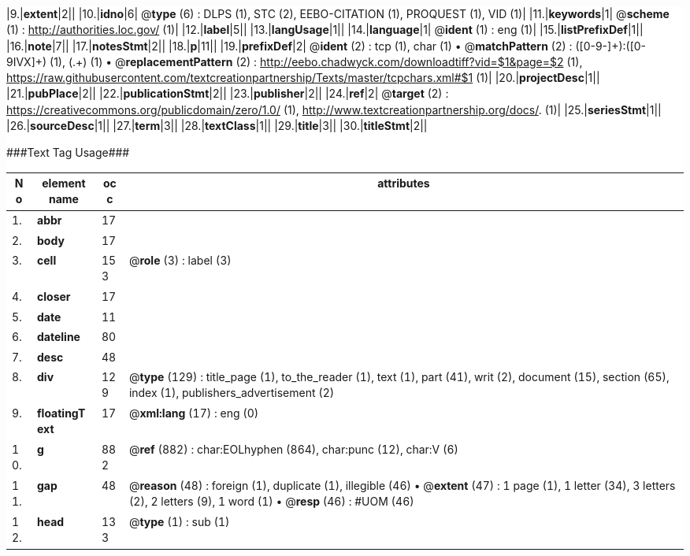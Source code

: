 |9.|__extent__|2||
|10.|__idno__|6| @__type__ (6) : DLPS (1), STC (2), EEBO-CITATION (1), PROQUEST (1), VID (1)|
|11.|__keywords__|1| @__scheme__ (1) : http://authorities.loc.gov/ (1)|
|12.|__label__|5||
|13.|__langUsage__|1||
|14.|__language__|1| @__ident__ (1) : eng (1)|
|15.|__listPrefixDef__|1||
|16.|__note__|7||
|17.|__notesStmt__|2||
|18.|__p__|11||
|19.|__prefixDef__|2| @__ident__ (2) : tcp (1), char (1)  •  @__matchPattern__ (2) : ([0-9\-]+):([0-9IVX]+) (1), (.+) (1)  •  @__replacementPattern__ (2) : http://eebo.chadwyck.com/downloadtiff?vid=$1&page=$2 (1), https://raw.githubusercontent.com/textcreationpartnership/Texts/master/tcpchars.xml#$1 (1)|
|20.|__projectDesc__|1||
|21.|__pubPlace__|2||
|22.|__publicationStmt__|2||
|23.|__publisher__|2||
|24.|__ref__|2| @__target__ (2) : https://creativecommons.org/publicdomain/zero/1.0/ (1), http://www.textcreationpartnership.org/docs/. (1)|
|25.|__seriesStmt__|1||
|26.|__sourceDesc__|1||
|27.|__term__|3||
|28.|__textClass__|1||
|29.|__title__|3||
|30.|__titleStmt__|2||


###Text Tag Usage###

|No|element name|occ|attributes|
|---|---|---|---|
|1.|__abbr__|17||
|2.|__body__|17||
|3.|__cell__|153| @__role__ (3) : label (3)|
|4.|__closer__|17||
|5.|__date__|11||
|6.|__dateline__|80||
|7.|__desc__|48||
|8.|__div__|129| @__type__ (129) : title_page (1), to_the_reader (1), text (1), part (41), writ (2), document (15), section (65), index (1), publishers_advertisement (2)|
|9.|__floatingText__|17| @__xml:lang__ (17) : eng (0)|
|10.|__g__|882| @__ref__ (882) : char:EOLhyphen (864), char:punc (12), char:V (6)|
|11.|__gap__|48| @__reason__ (48) : foreign (1), duplicate (1), illegible (46)  •  @__extent__ (47) : 1 page (1), 1 letter (34), 3 letters (2), 2 letters (9), 1 word (1)  •  @__resp__ (46) : #UOM (46)|
|12.|__head__|133| @__type__ (1) : sub (1)|